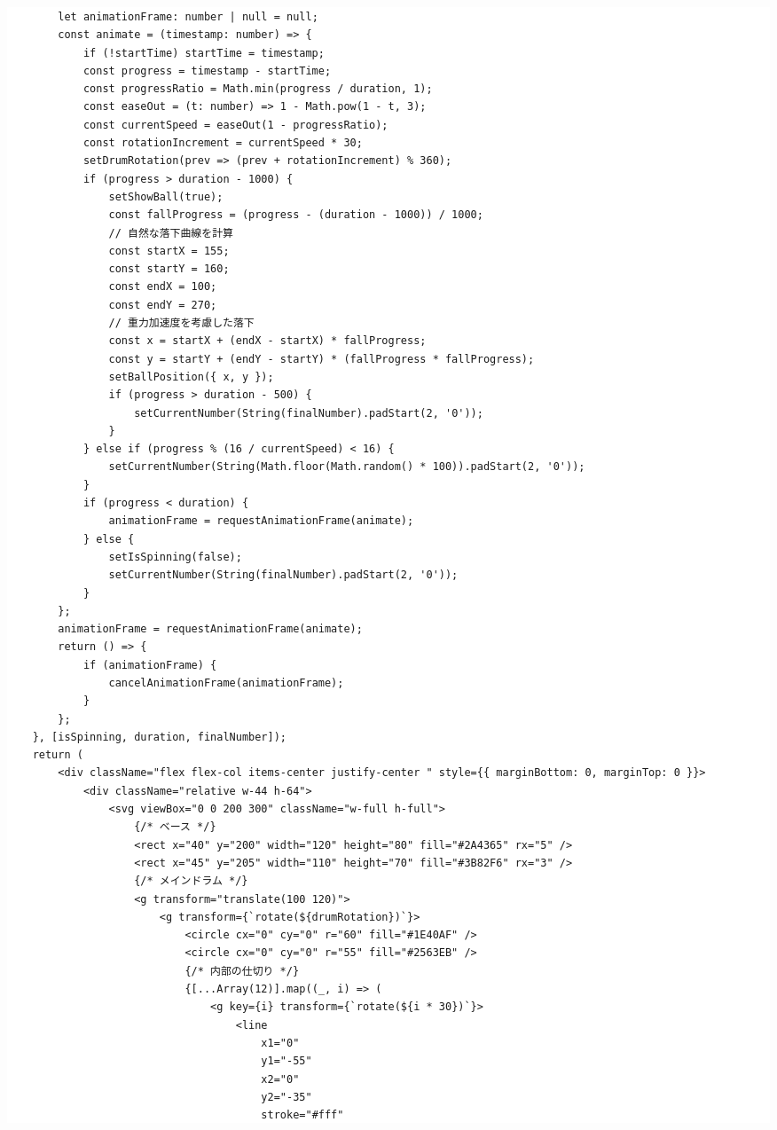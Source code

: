 ```tsx
        let animationFrame: number | null = null;
        const animate = (timestamp: number) => {
            if (!startTime) startTime = timestamp;
            const progress = timestamp - startTime;
            const progressRatio = Math.min(progress / duration, 1);
            const easeOut = (t: number) => 1 - Math.pow(1 - t, 3);
            const currentSpeed = easeOut(1 - progressRatio);
            const rotationIncrement = currentSpeed * 30;
            setDrumRotation(prev => (prev + rotationIncrement) % 360);
            if (progress > duration - 1000) {
                setShowBall(true);
                const fallProgress = (progress - (duration - 1000)) / 1000;
                // 自然な落下曲線を計算
                const startX = 155;
                const startY = 160;
                const endX = 100;
                const endY = 270;
                // 重力加速度を考慮した落下
                const x = startX + (endX - startX) * fallProgress;
                const y = startY + (endY - startY) * (fallProgress * fallProgress);
                setBallPosition({ x, y });
                if (progress > duration - 500) {
                    setCurrentNumber(String(finalNumber).padStart(2, '0'));
                }
            } else if (progress % (16 / currentSpeed) < 16) {
                setCurrentNumber(String(Math.floor(Math.random() * 100)).padStart(2, '0'));
            }
            if (progress < duration) {
                animationFrame = requestAnimationFrame(animate);
            } else {
                setIsSpinning(false);
                setCurrentNumber(String(finalNumber).padStart(2, '0'));
            }
        };
        animationFrame = requestAnimationFrame(animate);
        return () => {
            if (animationFrame) {
                cancelAnimationFrame(animationFrame);
            }
        };
    }, [isSpinning, duration, finalNumber]);
    return (
        <div className="flex flex-col items-center justify-center " style={{ marginBottom: 0, marginTop: 0 }}>
            <div className="relative w-44 h-64">
                <svg viewBox="0 0 200 300" className="w-full h-full">
                    {/* ベース */}
                    <rect x="40" y="200" width="120" height="80" fill="#2A4365" rx="5" />
                    <rect x="45" y="205" width="110" height="70" fill="#3B82F6" rx="3" />
                    {/* メインドラム */}
                    <g transform="translate(100 120)">
                        <g transform={`rotate(${drumRotation})`}>
                            <circle cx="0" cy="0" r="60" fill="#1E40AF" />
                            <circle cx="0" cy="0" r="55" fill="#2563EB" />
                            {/* 内部の仕切り */}
                            {[...Array(12)].map((_, i) => (
                                <g key={i} transform={`rotate(${i * 30})`}>
                                    <line
                                        x1="0"
                                        y1="-55"
                                        x2="0"
                                        y2="-35"
                                        stroke="#fff"
```